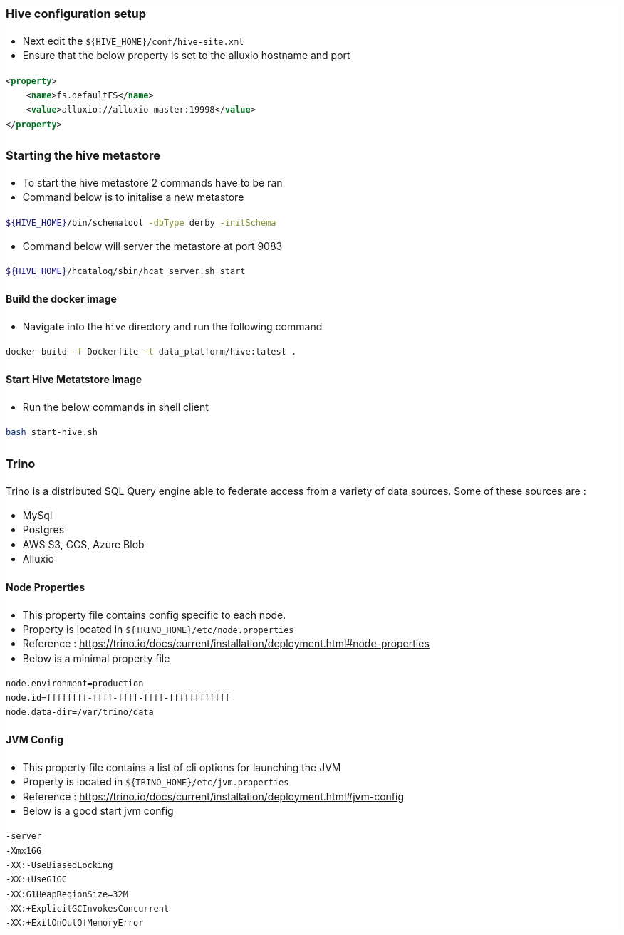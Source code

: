 ### Hive configuration setup
- Next edit the `${HIVE_HOME}/conf/hive-site.xml`
- Ensure that the below property is set to the alluxio hostname and port
```xml
<property>
    <name>fs.defaultFS</name>
    <value>alluxio://alluxio-master:19998</value>
</property>
```

### Starting the hive metastore
- To start the hive metastore 2 commands have to be ran
- Command below is to initalise a new metastore
```bash
${HIVE_HOME}/bin/schematool -dbType derby -initSchema
```
- Command below will server the metastore at port 9083
```bash
${HIVE_HOME}/hcatalog/sbin/hcat_server.sh start
```

#### Build the docker image
- Navigate into the `hive` directory and run the following command
```bash
docker build -f Dockerfile -t data_platform/hive:latest . 
```

#### Start Hive Metatstore Image
- Run the below commands in shell client
```bash
bash start-hive.sh
```

### Trino
Trino is a distributed SQL Query engine able to federate access from a variety of data sources.
Some of these sources are :
- MySql
- Postgres
- AWS S3, GCS, Azure Blob
- Alluxio

#### Node Properties
- This property file contains config specific to each node.
- Property is located in `${TRINO_HOME}/etc/node.properties`
- Reference : https://trino.io/docs/current/installation/deployment.html#node-properties
- Below is a minimal property file
```
node.environment=production
node.id=ffffffff-ffff-ffff-ffff-ffffffffffff
node.data-dir=/var/trino/data
```

#### JVM Config
- This property file contains a list of cli options for launching the JVM
- Property is located in `${TRINO_HOME}/etc/jvm.properties`
- Reference : https://trino.io/docs/current/installation/deployment.html#jvm-config
- Below is a good start jvm config
```
-server
-Xmx16G
-XX:-UseBiasedLocking
-XX:+UseG1GC
-XX:G1HeapRegionSize=32M
-XX:+ExplicitGCInvokesConcurrent
-XX:+ExitOnOutOfMemoryError
```